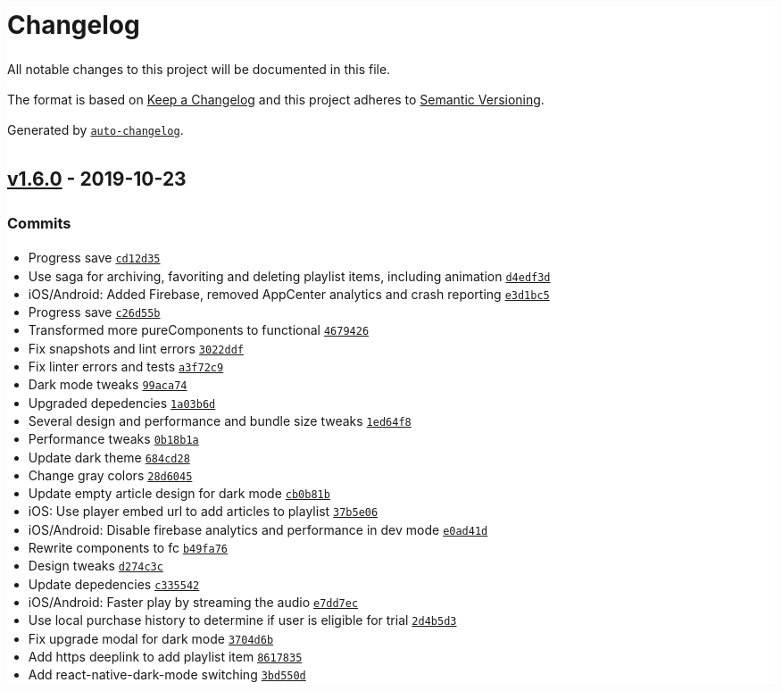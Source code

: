 # Changelog

All notable changes to this project will be documented in this file.

The format is based on [Keep a Changelog](https://keepachangelog.com/en/1.0.0/)
and this project adheres to [Semantic Versioning](https://semver.org/spec/v2.0.0.html).

Generated by [`auto-changelog`](https://github.com/CookPete/auto-changelog).

## [v1.6.0](https://github.com/jvandenaardweg/playpost-app/compare/v1.5.0...v1.6.0) - 2019-10-23

### Commits

- Progress save [`cd12d35`](https://github.com/jvandenaardweg/playpost-app/commit/cd12d35504b29c58c88a580f74c468226a1b436b)
- Use saga for archiving, favoriting and deleting playlist items, including animation [`d4edf3d`](https://github.com/jvandenaardweg/playpost-app/commit/d4edf3dc8db4c0d657993f5efa4210522cc4ff38)
- iOS/Android: Added Firebase, removed AppCenter analytics and crash reporting [`e3d1bc5`](https://github.com/jvandenaardweg/playpost-app/commit/e3d1bc5ecab74b7dfcc2291d8a67a8ec2a85cb7d)
- Progress save [`c26d55b`](https://github.com/jvandenaardweg/playpost-app/commit/c26d55b362a00297cd2fc33ee4d2dc681f5ef910)
- Transformed more pureComponents to functional [`4679426`](https://github.com/jvandenaardweg/playpost-app/commit/4679426a7df8c7d88cf9262e7a5225d3fc561e47)
- Fix snapshots and lint errors [`3022ddf`](https://github.com/jvandenaardweg/playpost-app/commit/3022ddfbecd0cc6a217c6b167b878cf293386326)
- Fix linter errors and tests [`a3f72c9`](https://github.com/jvandenaardweg/playpost-app/commit/a3f72c959ffc2a5d03a127cdfc32a714357e538f)
- Dark mode tweaks [`99aca74`](https://github.com/jvandenaardweg/playpost-app/commit/99aca74f8399add325b557215434f5eeee5dc910)
- Upgraded depedencies [`1a03b6d`](https://github.com/jvandenaardweg/playpost-app/commit/1a03b6dc260088591733d7b806cf80a3c11e4f52)
- Several design and performance and bundle size tweaks [`1ed64f8`](https://github.com/jvandenaardweg/playpost-app/commit/1ed64f8d330f9ad6621e1346912c342b2d3b8789)
- Performance tweaks [`0b18b1a`](https://github.com/jvandenaardweg/playpost-app/commit/0b18b1a855b6a5d165d0f432b359d08943097a3f)
- Update dark theme [`684cd28`](https://github.com/jvandenaardweg/playpost-app/commit/684cd28fc956c67669c01955e721bc429cd1752e)
- Change gray colors [`28d6045`](https://github.com/jvandenaardweg/playpost-app/commit/28d60452d61791afa3d1c4c2c3d9f06dc1fe05e7)
- Update empty article design for dark mode [`cb0b81b`](https://github.com/jvandenaardweg/playpost-app/commit/cb0b81b016359c92fbf64ca27a0602ddadf72229)
- iOS: Use player embed url to add articles to playlist [`37b5e06`](https://github.com/jvandenaardweg/playpost-app/commit/37b5e06260159a094dde25466afd04d524f9dce5)
- iOS/Android: Disable firebase analytics and performance in dev mode [`e0ad41d`](https://github.com/jvandenaardweg/playpost-app/commit/e0ad41d7dc7bd8b48270a256ef69eb21b6acbe91)
- Rewrite components to fc [`b49fa76`](https://github.com/jvandenaardweg/playpost-app/commit/b49fa76cf49ea8a9b82f6abf5923fe309455366d)
- Design tweaks [`d274c3c`](https://github.com/jvandenaardweg/playpost-app/commit/d274c3cbd8e674db10dfa09705d50d84266cc54f)
- Update depedencies [`c335542`](https://github.com/jvandenaardweg/playpost-app/commit/c335542ec6d526df08530b9cfa0d0dcd9fed7cb5)
- iOS/Android: Faster play by streaming the audio [`e7dd7ec`](https://github.com/jvandenaardweg/playpost-app/commit/e7dd7ecc37f1370183dde88aaf2e6bbca1a4aaaf)
- Use local purchase history to determine if user is eligible for trial [`2d4b5d3`](https://github.com/jvandenaardweg/playpost-app/commit/2d4b5d349df247cb3a5bf4fed98199051890e315)
- Fix upgrade modal for dark mode [`3704d6b`](https://github.com/jvandenaardweg/playpost-app/commit/3704d6b7d014dbab47560e9ddaef5f7bd686adad)
- Add https deeplink to add playlist item [`8617835`](https://github.com/jvandenaardweg/playpost-app/commit/86178359b6677462d59819ad3c33f660960dac46)
- Add react-native-dark-mode switching [`3bd550d`](https://github.com/jvandenaardweg/playpost-app/commit/3bd550db95f5260501f4705615ae15f1a6669f7a)